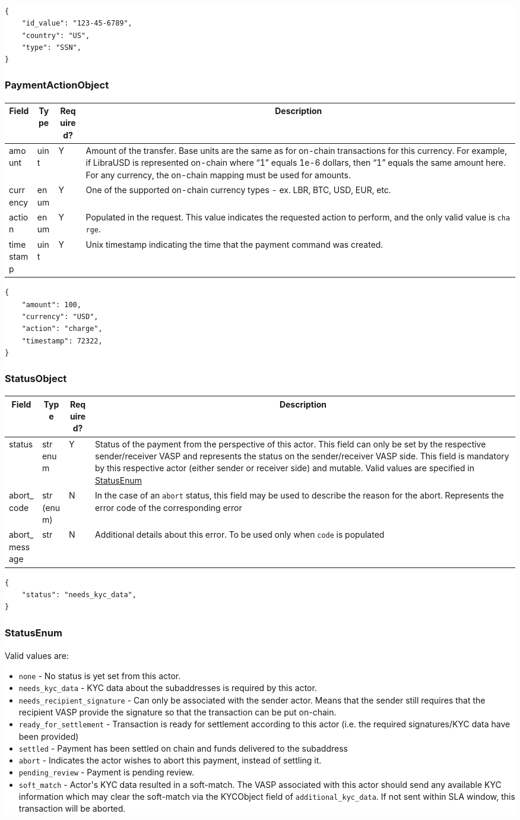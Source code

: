 ```
{
    "id_value": "123-45-6789",
    "country": "US",
    "type": "SSN",
}
```


### PaymentActionObject

| Field 	    | Type 	| Required? 	| Description 	|
|-------	    |------	|-----------	|-------------	|
| amount | uint | Y | Amount of the transfer.  Base units are the same as for on-chain transactions for this currency.  For example, if LibraUSD is represented on-chain where “1” equals 1e-6 dollars, then “1” equals the same amount here.  For any currency, the on-chain mapping must be used for amounts. |
| currency | enum | Y | One of the supported on-chain currency types - ex. LBR, BTC, USD, EUR, etc. |
| action | enum | Y | Populated in the request.  This value indicates the requested action to perform, and the only valid value is `charge`. |
| timestamp | uint | Y | Unix timestamp indicating the time that the payment command was created.

```
{
    "amount": 100,
    "currency": "USD",
    "action": "charge",
    "timestamp": 72322,
}
```

### StatusObject

| Field 	    | Type 	| Required? 	| Description 	|
|-------	    |------	|-----------	|-------------	|
| status | str enum | Y | Status of the payment from the perspective of this actor. This field can only be set by the respective sender/receiver VASP and represents the status on the sender/receiver VASP side. This field is mandatory by this respective actor (either sender or receiver side) and mutable. Valid values are specified in [ StatusEnum ](#statusenum)  |
| abort_code    | str (enum) | N    | In the case of an `abort` status, this field may be used to describe the reason for the abort. Represents the error code of the corresponding error |
| abort_message         | str      | N             | Additional details about this error.  To be used only when `code` is populated |

```
{
    "status": "needs_kyc_data",
}
```

### StatusEnum
Valid values are:
* `none` - No status is yet set from this actor.
* `needs_kyc_data` - KYC data about the subaddresses is required by this actor.
* `needs_recipient_signature` - Can only be associated with the sender actor.  Means that the sender still requires that the recipient VASP provide the signature so that the transaction can be put on-chain.
* `ready_for_settlement` - Transaction is ready for settlement according to this actor (i.e. the required signatures/KYC data have been provided)
* `settled` - Payment has been settled on chain and funds delivered to the subaddress
* `abort` - Indicates the actor wishes to abort this payment, instead of settling it.
* `pending_review` - Payment is pending review.
* `soft_match` - Actor's KYC data resulted in a soft-match.  The VASP associated with this actor should send any available KYC information which may clear the soft-match via the KYCObject field of `additional_kyc_data`.  If not sent within SLA window, this transaction will be aborted.
